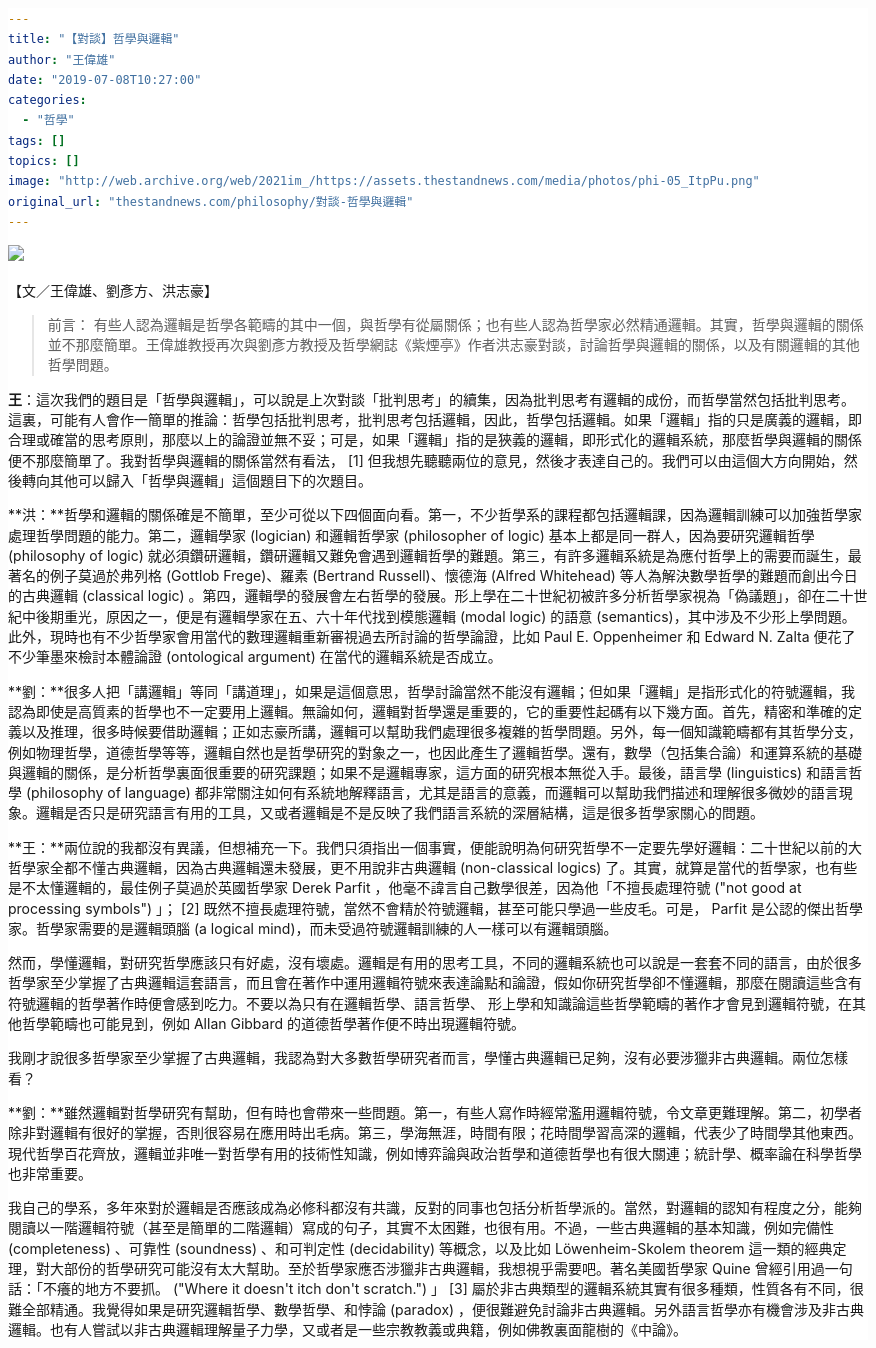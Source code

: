 ```yaml
---
title: "【對談】哲學與邏輯"
author: "王偉雄"
date: "2019-07-08T10:27:00"
categories:
  - "哲學"
tags: []
topics: []
image: "http://web.archive.org/web/2021im_/https://assets.thestandnews.com/media/photos/phi-05_ItpPu.png"
original_url: "thestandnews.com/philosophy/對談-哲學與邏輯"
---
```

![](http://web.archive.org/web/2021im_/https://assets.thestandnews.com/media/photos/phi-05_ItpPu.png)

【文／王偉雄、劉彥方、洪志豪】

> 前言： 有些人認為邏輯是哲學各範疇的其中一個，與哲學有從屬關係；也有些人認為哲學家必然精通邏輯。其實，哲學與邏輯的關係並不那麼簡單。王偉雄教授再次與劉彥方教授及哲學網誌《紫煙亭》作者洪志豪對談，討論哲學與邏輯的關係，以及有關邏輯的其他哲學問題。

**王**：這次我們的題目是「哲學與邏輯」，可以說是上次對談「批判思考」的續集，因為批判思考有邏輯的成份，而哲學當然包括批判思考。這裏，可能有人會作一簡單的推論：哲學包括批判思考，批判思考包括邏輯，因此，哲學包括邏輯。如果「邏輯」指的只是廣義的邏輯，即合理或確當的思考原則，那麼以上的論證並無不妥；可是，如果「邏輯」指的是狹義的邏輯，即形式化的邏輯系統，那麼哲學與邏輯的關係便不那麼簡單了。我對哲學與邏輯的關係當然有看法， \[1\] 但我想先聽聽兩位的意見，然後才表達自己的。我們可以由這個大方向開始，然後轉向其他可以歸入「哲學與邏輯」這個題目下的次題目。

**洪：**哲學和邏輯的關係確是不簡單，至少可從以下四個面向看。第一，不少哲學系的課程都包括邏輯課，因為邏輯訓練可以加強哲學家處理哲學問題的能力。第二，邏輯學家 (logician) 和邏輯哲學家 (philosopher of logic) 基本上都是同一群人，因為要研究邏輯哲學 (philosophy of logic) 就必須鑽研邏輯，鑽研邏輯又難免會遇到邏輯哲學的難題。第三，有許多邏輯系統是為應付哲學上的需要而誕生，最著名的例子莫過於弗列格 (Gottlob Frege)、羅素 (Bertrand Russell)、懷德海 (Alfred Whitehead) 等人為解決數學哲學的難題而創出今日的古典邏輯 (classical logic) 。第四，邏輯學的發展會左右哲學的發展。形上學在二十世紀初被許多分析哲學家視為「偽議題」，卻在二十世紀中後期重光，原因之一，便是有邏輯學家在五、六十年代找到模態邏輯 (modal logic) 的語意 (semantics)，其中涉及不少形上學問題。此外，現時也有不少哲學家會用當代的數理邏輯重新審視過去所討論的哲學論證，比如 Paul E. Oppenheimer 和 Edward N. Zalta 便花了不少筆墨來檢討本體論證 (ontological argument) 在當代的邏輯系統是否成立。

**劉：**很多人把「講邏輯」等同「講道理」，如果是這個意思，哲學討論當然不能沒有邏輯；但如果「邏輯」是指形式化的符號邏輯，我認為即使是高質素的哲學也不一定要用上邏輯。無論如何，邏輯對哲學還是重要的，它的重要性起碼有以下幾方面。首先，精密和準確的定義以及推理，很多時候要借助邏輯；正如志豪所講，邏輯可以幫助我們處理很多複雜的哲學問題。另外，每一個知識範疇都有其哲學分支，例如物理哲學，道德哲學等等，邏輯自然也是哲學研究的對象之一，也因此產生了邏輯哲學。還有，數學（包括集合論）和運算系統的基礎與邏輯的關係，是分析哲學裏面很重要的研究課題；如果不是邏輯專家，這方面的研究根本無從入手。最後，語言學 (linguistics) 和語言哲學 (philosophy of language) 都非常關注如何有系統地解釋語言，尤其是語言的意義，而邏輯可以幫助我們描述和理解很多微妙的語言現象。邏輯是否只是研究語言有用的工具，又或者邏輯是不是反映了我們語言系統的深層結構，這是很多哲學家關心的問題。

**王：**兩位說的我都沒有異議，但想補充一下。我們只須指出一個事實，便能說明為何研究哲學不一定要先學好邏輯：二十世紀以前的大哲學家全都不懂古典邏輯，因為古典邏輯還未發展，更不用說非古典邏輯 (non-classical logics) 了。其實，就算是當代的哲學家，也有些是不太懂邏輯的，最佳例子莫過於英國哲學家 Derek Parfit ，他毫不諱言自己數學很差，因為他「不擅長處理符號 ("not good at processing symbols") 」； \[2\] 既然不擅長處理符號，當然不會精於符號邏輯，甚至可能只學過一些皮毛。可是， Parfit 是公認的傑出哲學家。哲學家需要的是邏輯頭腦 (a logical mind)，而未受過符號邏輯訓練的人一樣可以有邏輯頭腦。

然而，學懂邏輯，對研究哲學應該只有好處，沒有壞處。邏輯是有用的思考工具，不同的邏輯系統也可以說是一套套不同的語言，由於很多哲學家至少掌握了古典邏輯這套語言，而且會在著作中運用邏輯符號來表達論點和論證，假如你研究哲學卻不懂邏輯，那麼在閱讀這些含有符號邏輯的哲學著作時便會感到吃力。不要以為只有在邏輯哲學、語言哲學、 形上學和知識論這些哲學範疇的著作才會見到邏輯符號，在其他哲學範疇也可能見到，例如 Allan Gibbard 的道德哲學著作便不時出現邏輯符號。

我剛才說很多哲學家至少掌握了古典邏輯，我認為對大多數哲學研究者而言，學懂古典邏輯已足夠，沒有必要涉獵非古典邏輯。兩位怎樣看？

**劉：**雖然邏輯對哲學研究有幫助，但有時也會帶來一些問題。第一，有些人寫作時經常濫用邏輯符號，令文章更難理解。第二，初學者除非對邏輯有很好的掌握，否則很容易在應用時出毛病。第三，學海無涯，時間有限；花時間學習高深的邏輯，代表少了時間學其他東西。現代哲學百花齊放，邏輯並非唯一對哲學有用的技術性知識，例如博弈論與政治哲學和道德哲學也有很大關連；統計學、概率論在科學哲學也非常重要。

我自己的學系，多年來對於邏輯是否應該成為必修科都沒有共識，反對的同事也包括分析哲學派的。當然，對邏輯的認知有程度之分，能夠閱讀以一階邏輯符號（甚至是簡單的二階邏輯）寫成的句子，其實不太困難，也很有用。不過，一些古典邏輯的基本知識，例如完備性 (completeness) 、可靠性 (soundness) 、和可判定性 (decidability) 等概念，以及比如 Löwenheim-Skolem theorem 這一類的經典定理，對大部份的哲學研究可能沒有太大幫助。至於哲學家應否涉獵非古典邏輯，我想視乎需要吧。著名美國哲學家 Quine 曾經引用過一句話：「不癢的地方不要抓。 ("Where it doesn't itch don't scratch.") 」 \[3\] 屬於非古典類型的邏輯系統其實有很多種類，性質各有不同，很難全部精通。我覺得如果是研究邏輯哲學、數學哲學、和悖論 (paradox) ，便很難避免討論非古典邏輯。另外語言哲學亦有機會涉及非古典邏輯。也有人嘗試以非古典邏輯理解量子力學，又或者是一些宗教教義或典籍，例如佛教裏面龍樹的《中論》。
